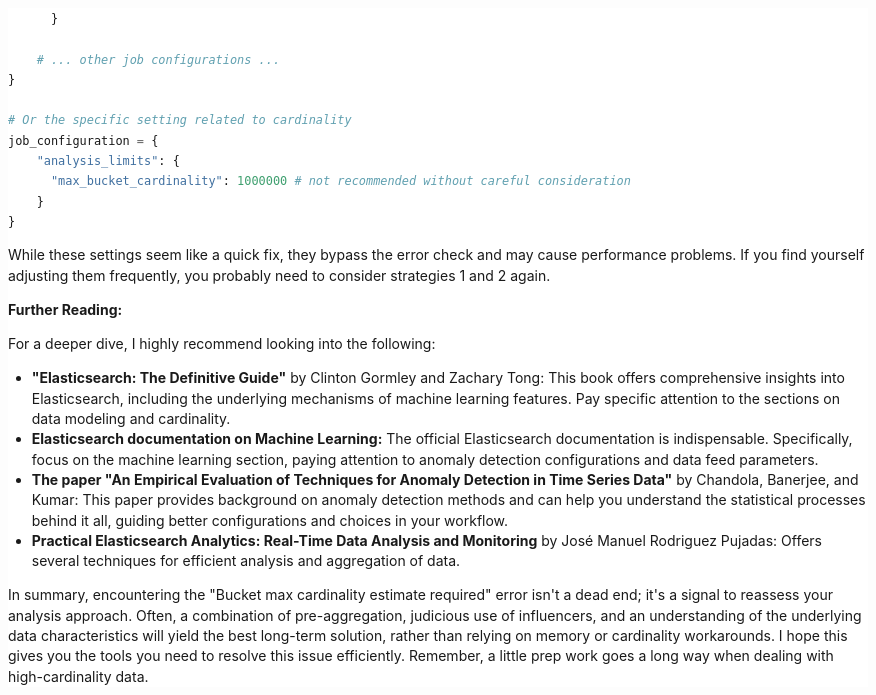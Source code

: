 ```python
      }

    # ... other job configurations ...
}

# Or the specific setting related to cardinality
job_configuration = {
    "analysis_limits": {
      "max_bucket_cardinality": 1000000 # not recommended without careful consideration
    }
}

```
While these settings seem like a quick fix, they bypass the error check and may cause performance problems. If you find yourself adjusting them frequently, you probably need to consider strategies 1 and 2 again.

**Further Reading:**

For a deeper dive, I highly recommend looking into the following:

*   **"Elasticsearch: The Definitive Guide"** by Clinton Gormley and Zachary Tong: This book offers comprehensive insights into Elasticsearch, including the underlying mechanisms of machine learning features. Pay specific attention to the sections on data modeling and cardinality.
*   **Elasticsearch documentation on Machine Learning:** The official Elasticsearch documentation is indispensable. Specifically, focus on the machine learning section, paying attention to anomaly detection configurations and data feed parameters.
*   **The paper "An Empirical Evaluation of Techniques for Anomaly Detection in Time Series Data"** by Chandola, Banerjee, and Kumar: This paper provides background on anomaly detection methods and can help you understand the statistical processes behind it all, guiding better configurations and choices in your workflow.
*  **Practical Elasticsearch Analytics: Real-Time Data Analysis and Monitoring** by José Manuel Rodriguez Pujadas: Offers several techniques for efficient analysis and aggregation of data.

In summary, encountering the "Bucket max cardinality estimate required" error isn't a dead end; it's a signal to reassess your analysis approach. Often, a combination of pre-aggregation, judicious use of influencers, and an understanding of the underlying data characteristics will yield the best long-term solution, rather than relying on memory or cardinality workarounds. I hope this gives you the tools you need to resolve this issue efficiently. Remember, a little prep work goes a long way when dealing with high-cardinality data.
